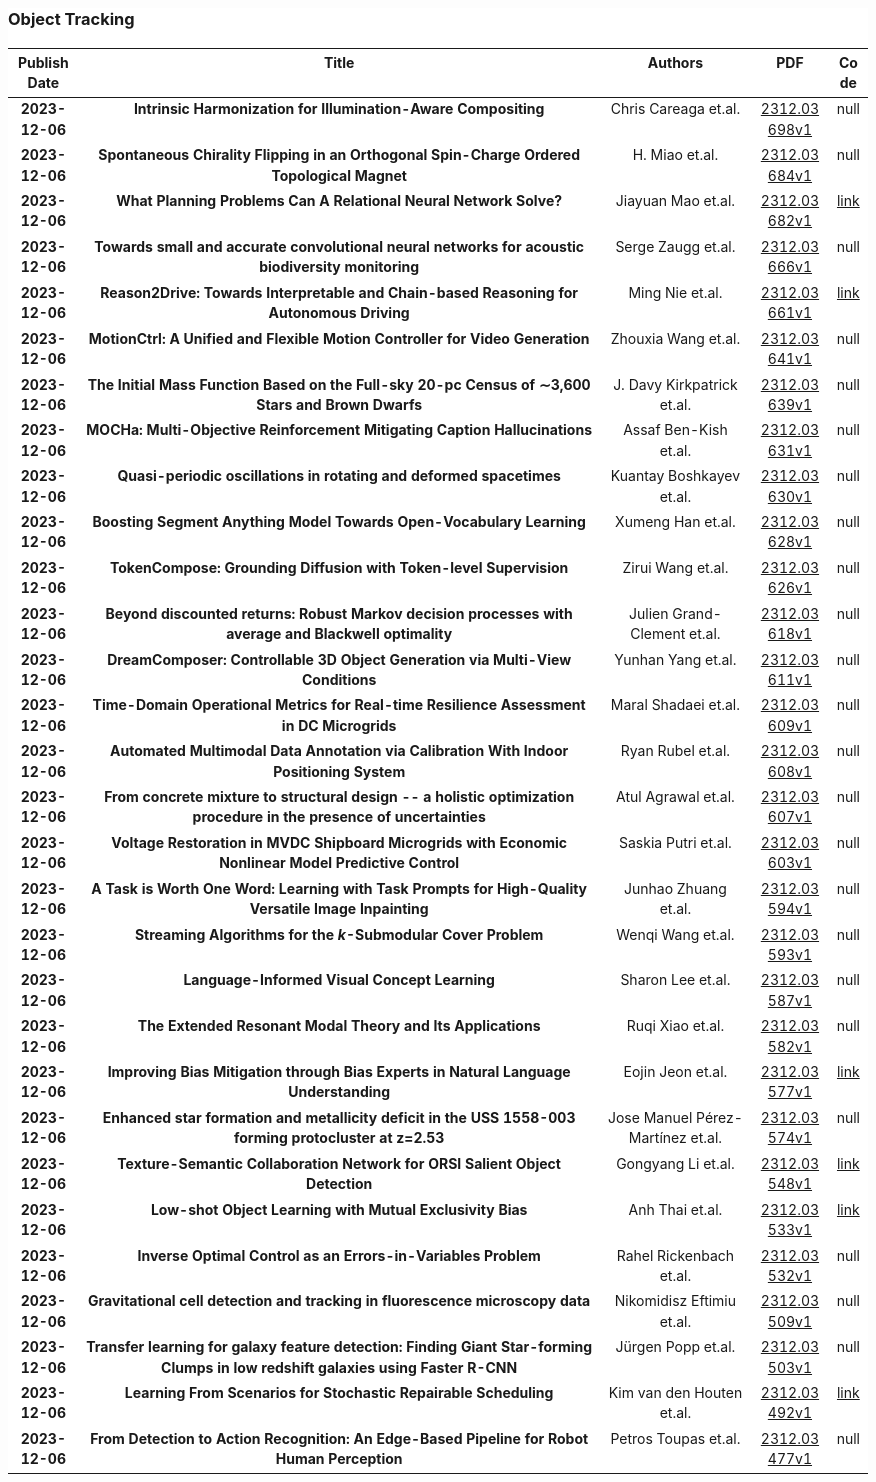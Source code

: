 ### Object Tracking
|Publish Date|Title|Authors|PDF|Code|
| :---: | :---: | :---: | :---: | :---: |
|**2023-12-06**|**Intrinsic Harmonization for Illumination-Aware Compositing**|Chris Careaga et.al.|[2312.03698v1](http://arxiv.org/abs/2312.03698v1)|null|
|**2023-12-06**|**Spontaneous Chirality Flipping in an Orthogonal Spin-Charge Ordered Topological Magnet**|H. Miao et.al.|[2312.03684v1](http://arxiv.org/abs/2312.03684v1)|null|
|**2023-12-06**|**What Planning Problems Can A Relational Neural Network Solve?**|Jiayuan Mao et.al.|[2312.03682v1](http://arxiv.org/abs/2312.03682v1)|[link](https://github.com/concepts-ai/goal-regression-width)|
|**2023-12-06**|**Towards small and accurate convolutional neural networks for acoustic biodiversity monitoring**|Serge Zaugg et.al.|[2312.03666v1](http://arxiv.org/abs/2312.03666v1)|null|
|**2023-12-06**|**Reason2Drive: Towards Interpretable and Chain-based Reasoning for Autonomous Driving**|Ming Nie et.al.|[2312.03661v1](http://arxiv.org/abs/2312.03661v1)|[link](https://github.com/fudan-zvg/reason2drive)|
|**2023-12-06**|**MotionCtrl: A Unified and Flexible Motion Controller for Video Generation**|Zhouxia Wang et.al.|[2312.03641v1](http://arxiv.org/abs/2312.03641v1)|null|
|**2023-12-06**|**The Initial Mass Function Based on the Full-sky 20-pc Census of $\sim$3,600 Stars and Brown Dwarfs**|J. Davy Kirkpatrick et.al.|[2312.03639v1](http://arxiv.org/abs/2312.03639v1)|null|
|**2023-12-06**|**MOCHa: Multi-Objective Reinforcement Mitigating Caption Hallucinations**|Assaf Ben-Kish et.al.|[2312.03631v1](http://arxiv.org/abs/2312.03631v1)|null|
|**2023-12-06**|**Quasi-periodic oscillations in rotating and deformed spacetimes**|Kuantay Boshkayev et.al.|[2312.03630v1](http://arxiv.org/abs/2312.03630v1)|null|
|**2023-12-06**|**Boosting Segment Anything Model Towards Open-Vocabulary Learning**|Xumeng Han et.al.|[2312.03628v1](http://arxiv.org/abs/2312.03628v1)|null|
|**2023-12-06**|**TokenCompose: Grounding Diffusion with Token-level Supervision**|Zirui Wang et.al.|[2312.03626v1](http://arxiv.org/abs/2312.03626v1)|null|
|**2023-12-06**|**Beyond discounted returns: Robust Markov decision processes with average and Blackwell optimality**|Julien Grand-Clement et.al.|[2312.03618v1](http://arxiv.org/abs/2312.03618v1)|null|
|**2023-12-06**|**DreamComposer: Controllable 3D Object Generation via Multi-View Conditions**|Yunhan Yang et.al.|[2312.03611v1](http://arxiv.org/abs/2312.03611v1)|null|
|**2023-12-06**|**Time-Domain Operational Metrics for Real-time Resilience Assessment in DC Microgrids**|Maral Shadaei et.al.|[2312.03609v1](http://arxiv.org/abs/2312.03609v1)|null|
|**2023-12-06**|**Automated Multimodal Data Annotation via Calibration With Indoor Positioning System**|Ryan Rubel et.al.|[2312.03608v1](http://arxiv.org/abs/2312.03608v1)|null|
|**2023-12-06**|**From concrete mixture to structural design -- a holistic optimization procedure in the presence of uncertainties**|Atul Agrawal et.al.|[2312.03607v1](http://arxiv.org/abs/2312.03607v1)|null|
|**2023-12-06**|**Voltage Restoration in MVDC Shipboard Microgrids with Economic Nonlinear Model Predictive Control**|Saskia Putri et.al.|[2312.03603v1](http://arxiv.org/abs/2312.03603v1)|null|
|**2023-12-06**|**A Task is Worth One Word: Learning with Task Prompts for High-Quality Versatile Image Inpainting**|Junhao Zhuang et.al.|[2312.03594v1](http://arxiv.org/abs/2312.03594v1)|null|
|**2023-12-06**|**Streaming Algorithms for the $k$-Submodular Cover Problem**|Wenqi Wang et.al.|[2312.03593v1](http://arxiv.org/abs/2312.03593v1)|null|
|**2023-12-06**|**Language-Informed Visual Concept Learning**|Sharon Lee et.al.|[2312.03587v1](http://arxiv.org/abs/2312.03587v1)|null|
|**2023-12-06**|**The Extended Resonant Modal Theory and Its Applications**|Ruqi Xiao et.al.|[2312.03582v1](http://arxiv.org/abs/2312.03582v1)|null|
|**2023-12-06**|**Improving Bias Mitigation through Bias Experts in Natural Language Understanding**|Eojin Jeon et.al.|[2312.03577v1](http://arxiv.org/abs/2312.03577v1)|[link](https://github.com/jej127/bias-experts)|
|**2023-12-06**|**Enhanced star formation and metallicity deficit in the USS 1558-003 forming protocluster at z=2.53**|Jose Manuel Pérez-Martínez et.al.|[2312.03574v1](http://arxiv.org/abs/2312.03574v1)|null|
|**2023-12-06**|**Texture-Semantic Collaboration Network for ORSI Salient Object Detection**|Gongyang Li et.al.|[2312.03548v1](http://arxiv.org/abs/2312.03548v1)|[link](https://github.com/mathlee/tscnet)|
|**2023-12-06**|**Low-shot Object Learning with Mutual Exclusivity Bias**|Anh Thai et.al.|[2312.03533v1](http://arxiv.org/abs/2312.03533v1)|[link](https://github.com/rehg-lab/lsme)|
|**2023-12-06**|**Inverse Optimal Control as an Errors-in-Variables Problem**|Rahel Rickenbach et.al.|[2312.03532v1](http://arxiv.org/abs/2312.03532v1)|null|
|**2023-12-06**|**Gravitational cell detection and tracking in fluorescence microscopy data**|Nikomidisz Eftimiu et.al.|[2312.03509v1](http://arxiv.org/abs/2312.03509v1)|null|
|**2023-12-06**|**Transfer learning for galaxy feature detection: Finding Giant Star-forming Clumps in low redshift galaxies using Faster R-CNN**|Jürgen Popp et.al.|[2312.03503v1](http://arxiv.org/abs/2312.03503v1)|null|
|**2023-12-06**|**Learning From Scenarios for Stochastic Repairable Scheduling**|Kim van den Houten et.al.|[2312.03492v1](http://arxiv.org/abs/2312.03492v1)|[link](https://github.com/kimvandenhouten/learning-from-scenarios-for-repairable-stochastic-scheduling)|
|**2023-12-06**|**From Detection to Action Recognition: An Edge-Based Pipeline for Robot Human Perception**|Petros Toupas et.al.|[2312.03477v1](http://arxiv.org/abs/2312.03477v1)|null|
